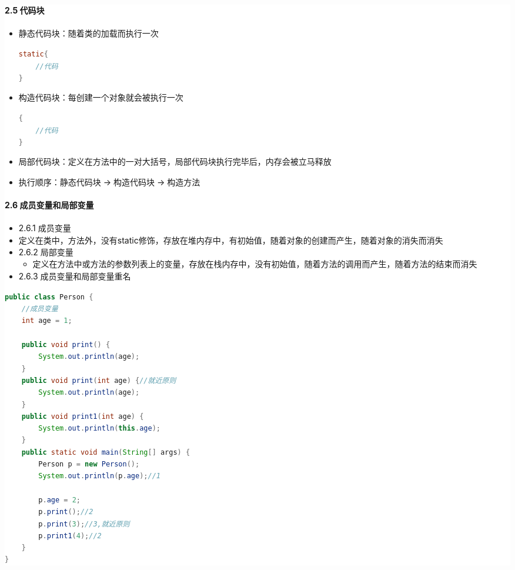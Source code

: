 #### 2.5 代码块

- 静态代码块：随着类的加载而执行一次

  ```java
  static{
      //代码
  }
  ```

- 构造代码块：每创建一个对象就会被执行一次

  ```java
  {
      //代码
  }
  ```

- 局部代码块：定义在方法中的一对大括号，局部代码块执行完毕后，内存会被立马释放

- 执行顺序：静态代码块 -> 构造代码块 -> 构造方法

#### 2.6 成员变量和局部变量

- 2.6.1 成员变量
- 定义在类中，方法外，没有static修饰，存放在堆内存中，有初始值，随着对象的创建而产生，随着对象的消失而消失
- 2.6.2 局部变量
  - 定义在方法中或方法的参数列表上的变量，存放在栈内存中，没有初始值，随着方法的调用而产生，随着方法的结束而消失
- 2.6.3 成员变量和局部变量重名

```java
public class Person {
	//成员变量
	int age = 1;
	
	public void print() {
		System.out.println(age);
	}
	public void print(int age) {//就近原则
		System.out.println(age);
	}
	public void print1(int age) {
		System.out.println(this.age);
	}
	public static void main(String[] args) {
		Person p = new Person();
		System.out.println(p.age);//1
		
		p.age = 2;
		p.print();//2
		p.print(3);//3,就近原则
		p.print1(4);//2
	}
}
```
